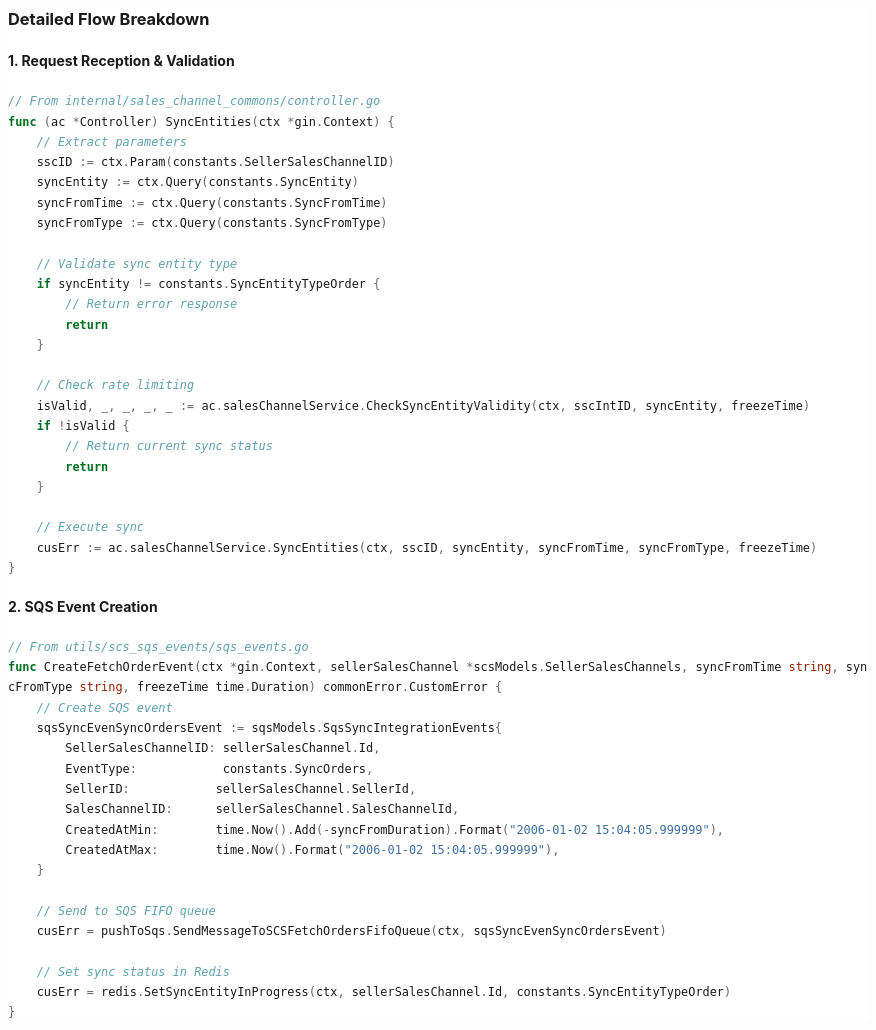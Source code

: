 ### Detailed Flow Breakdown

#### 1. Request Reception & Validation
```go
// From internal/sales_channel_commons/controller.go
func (ac *Controller) SyncEntities(ctx *gin.Context) {
    // Extract parameters
    sscID := ctx.Param(constants.SellerSalesChannelID)
    syncEntity := ctx.Query(constants.SyncEntity)
    syncFromTime := ctx.Query(constants.SyncFromTime)
    syncFromType := ctx.Query(constants.SyncFromType)
    
    // Validate sync entity type
    if syncEntity != constants.SyncEntityTypeOrder {
        // Return error response
        return
    }
    
    // Check rate limiting
    isValid, _, _, _, _ := ac.salesChannelService.CheckSyncEntityValidity(ctx, sscIntID, syncEntity, freezeTime)
    if !isValid {
        // Return current sync status
        return
    }
    
    // Execute sync
    cusErr := ac.salesChannelService.SyncEntities(ctx, sscID, syncEntity, syncFromTime, syncFromType, freezeTime)
}
```

#### 2. SQS Event Creation
```go
// From utils/scs_sqs_events/sqs_events.go
func CreateFetchOrderEvent(ctx *gin.Context, sellerSalesChannel *scsModels.SellerSalesChannels, syncFromTime string, syncFromType string, freezeTime time.Duration) commonError.CustomError {
    // Create SQS event
    sqsSyncEvenSyncOrdersEvent := sqsModels.SqsSyncIntegrationEvents{
        SellerSalesChannelID: sellerSalesChannel.Id,
        EventType:            constants.SyncOrders,
        SellerID:            sellerSalesChannel.SellerId,
        SalesChannelID:      sellerSalesChannel.SalesChannelId,
        CreatedAtMin:        time.Now().Add(-syncFromDuration).Format("2006-01-02 15:04:05.999999"),
        CreatedAtMax:        time.Now().Format("2006-01-02 15:04:05.999999"),
    }
    
    // Send to SQS FIFO queue
    cusErr = pushToSqs.SendMessageToSCSFetchOrdersFifoQueue(ctx, sqsSyncEvenSyncOrdersEvent)
    
    // Set sync status in Redis
    cusErr = redis.SetSyncEntityInProgress(ctx, sellerSalesChannel.Id, constants.SyncEntityTypeOrder)
}
```
